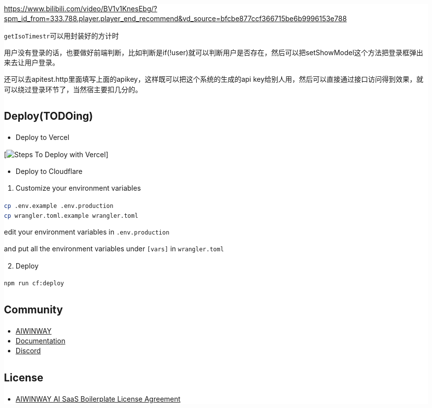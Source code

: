 https://www.bilibili.com/video/BV1v1KnesEbg/?spm_id_from=333.788.player.player_end_recommend&vd_source=bfcbe877ccf366715be6b9996153e788

`getIsoTimestr`可以用封装好的方计时

用户没有登录的话，也要做好前端判断，比如判断是if(!user)就可以判断用户是否存在，然后可以把setShowModel这个方法把登录框弹出来去让用户登录。

还可以去apitest.http里面填写上面的apikey，这样既可以把这个系统的生成的api key给别人用，然后可以直接通过接口访问得到效果，就可以绕过登录环节了，当然宿主要扣几分的。

## Deploy(TODOing)

- Deploy to Vercel

[![Steps To Deploy with Vercel](https://vercel.com/button)]

- Deploy to Cloudflare

1. Customize your environment variables

```bash
cp .env.example .env.production
cp wrangler.toml.example wrangler.toml
```

edit your environment variables in `.env.production`

and put all the environment variables under `[vars]` in `wrangler.toml`

2. Deploy

```bash
npm run cf:deploy
```

## Community

- [AIWINWAY](https://aiwinway.com)
- [Documentation](https://docs.aiwinway.com)
- [Discord](https://discord.gg/)

## License

- [AIWINWAY AI SaaS Boilerplate License Agreement](LICENSE)
